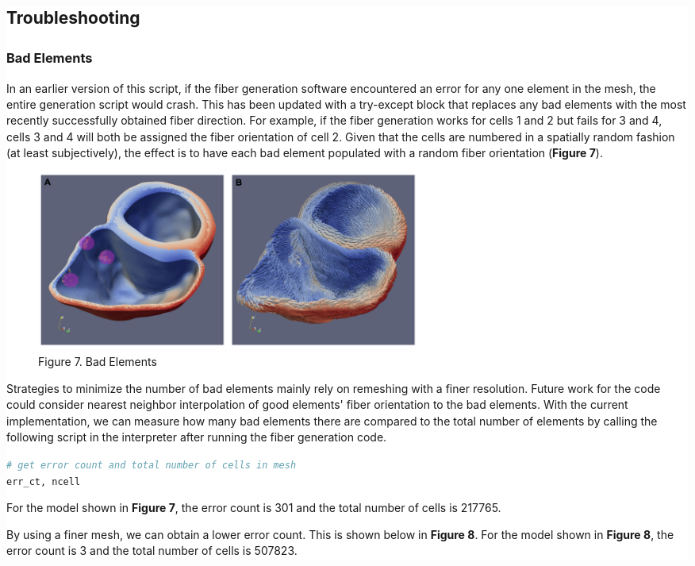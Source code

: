 ## Troubleshooting
### Bad Elements
In an earlier version of this script, if the fiber generation software encountered an error for any one element in the mesh, the entire generation script would crash. This has been updated with a try-except block that replaces any bad elements with the most recently successfully obtained fiber direction. For example, if the fiber generation works for cells 1 and 2 but fails for 3 and 4, cells 3 and 4 will both be assigned the fiber orientation of cell 2. Given that the cells are numbered in a spatially random fashion (at least subjectively), the effect is to have each bad element populated with a random fiber orientation (**Figure 7**).

<figure>
  <img class="svImg svImgSm" src="documentation/simcardio/fiberGeneration/images/fig7.png" style="width:100%;height:auto;max-width: 50vw;">
  <figcaption class="svCaption" >Figure 7. Bad Elements</figcaption>
</figure>

Strategies to minimize the number of bad elements mainly rely on remeshing with a finer resolution. Future work for the code could consider nearest neighbor interpolation of good elements' fiber orientation to the bad elements. With the current implementation, we can measure how many bad elements there are compared to the total number of elements by calling the following script in the interpreter after running the fiber generation code.

```python
# get error count and total number of cells in mesh
err_ct, ncell
```
For the model shown in **Figure 7**, the error count is 301 and the total number of cells is 217765.

By using a finer mesh, we can obtain a lower error count. This is shown below in **Figure 8**. For the model shown in **Figure 8**, the error count is 3 and the total number of cells is 507823.
